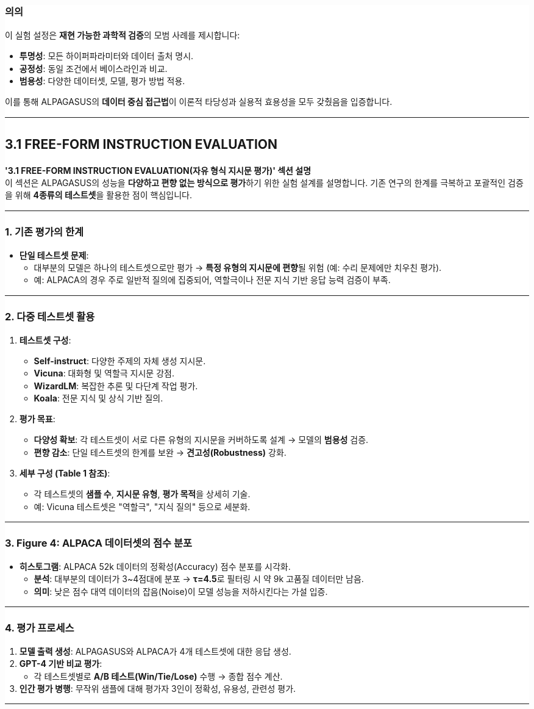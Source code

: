 
### **의의**  
이 실험 설정은 **재현 가능한 과학적 검증**의 모범 사례를 제시합니다:  
- **투명성**: 모든 하이퍼파라미터와 데이터 출처 명시.  
- **공정성**: 동일 조건에서 베이스라인과 비교.  
- **범용성**: 다양한 데이터셋, 모델, 평가 방법 적용.  

이를 통해 ALPAGASUS의 **데이터 중심 접근법**이 이론적 타당성과 실용적 효용성을 모두 갖췄음을 입증합니다.

---

## 3.1 FREE-FORM INSTRUCTION EVALUATION

**'3.1 FREE-FORM INSTRUCTION EVALUATION(자유 형식 지시문 평가)' 섹션 설명**  
이 섹션은 ALPAGASUS의 성능을 **다양하고 편향 없는 방식으로 평가**하기 위한 실험 설계를 설명합니다. 기존 연구의 한계를 극복하고 포괄적인 검증을 위해 **4종류의 테스트셋**을 활용한 점이 핵심입니다.

---

### **1. 기존 평가의 한계**  
- **단일 테스트셋 문제**:  
  - 대부분의 모델은 하나의 테스트셋으로만 평가 → **특정 유형의 지시문에 편향**될 위험 (예: 수리 문제에만 치우친 평가).  
  - 예: ALPACA의 경우 주로 일반적 질의에 집중되어, 역할극이나 전문 지식 기반 응답 능력 검증이 부족.  

---

### **2. 다중 테스트셋 활용**  
1. **테스트셋 구성**:  
   - **Self-instruct**: 다양한 주제의 자체 생성 지시문.  
   - **Vicuna**: 대화형 및 역할극 지시문 강점.  
   - **WizardLM**: 복잡한 추론 및 다단계 작업 평가.  
   - **Koala**: 전문 지식 및 상식 기반 질의.  

2. **평가 목표**:  
   - **다양성 확보**: 각 테스트셋이 서로 다른 유형의 지시문을 커버하도록 설계 → 모델의 **범용성** 검증.  
   - **편향 감소**: 단일 테스트셋의 한계를 보완 → **견고성(Robustness)** 강화.  

3. **세부 구성 (Table 1 참조)**:  
   - 각 테스트셋의 **샘플 수**, **지시문 유형**, **평가 목적**을 상세히 기술.  
   - 예: Vicuna 테스트셋은 "역할극", "지식 질의" 등으로 세분화.  

---

### **3. Figure 4: ALPACA 데이터셋의 점수 분포**  
- **히스토그램**: ALPACA 52k 데이터의 정확성(Accuracy) 점수 분포를 시각화.  
  - **분석**: 대부분의 데이터가 3~4점대에 분포 → **τ=4.5**로 필터링 시 약 9k 고품질 데이터만 남음.  
  - **의미**: 낮은 점수 대역 데이터의 잡음(Noise)이 모델 성능을 저하시킨다는 가설 입증.  

---

### **4. 평가 프로세스**  
1. **모델 출력 생성**: ALPAGASUS와 ALPACA가 4개 테스트셋에 대한 응답 생성.  
2. **GPT-4 기반 비교 평가**:  
   - 각 테스트셋별로 **A/B 테스트(Win/Tie/Lose)** 수행 → 종합 점수 계산.  
3. **인간 평가 병행**: 무작위 샘플에 대해 평가자 3인이 정확성, 유용성, 관련성 평가.  

---